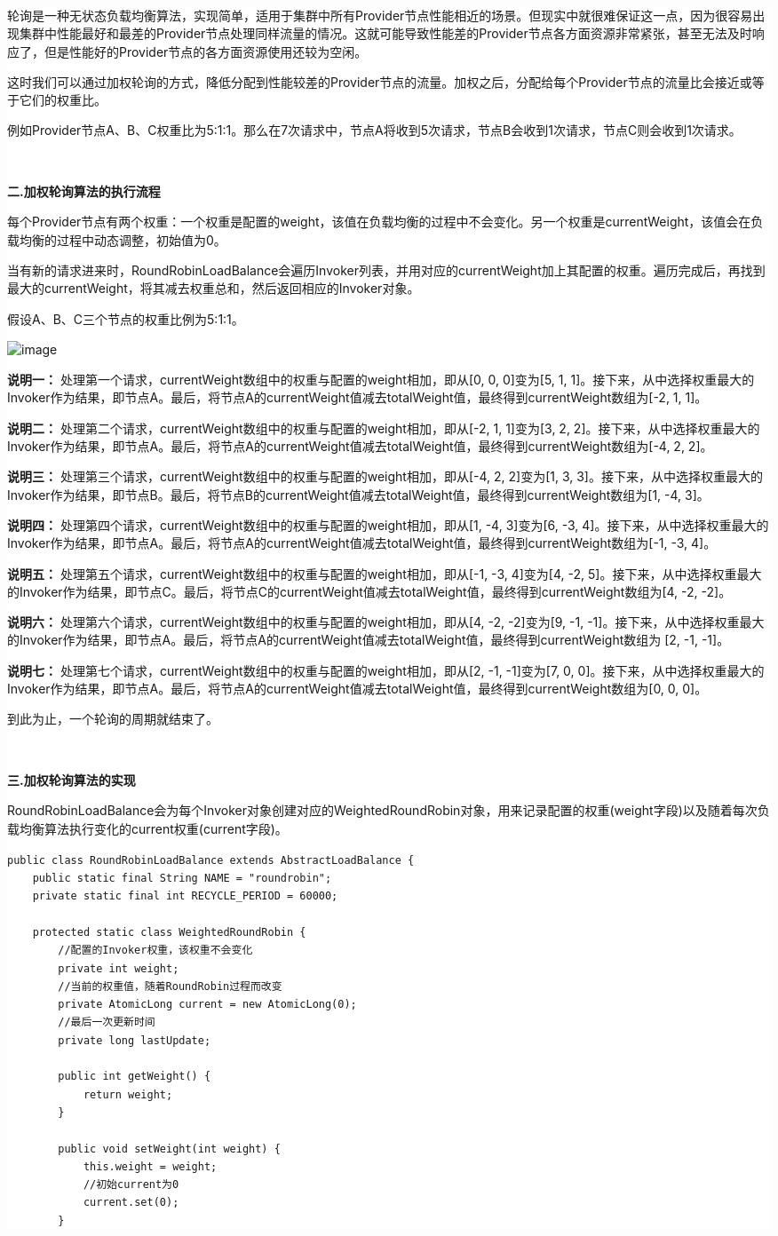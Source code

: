 轮询是一种无状态负载均衡算法，实现简单，适用于集群中所有Provider节点性能相近的场景。但现实中就很难保证这一点，因为很容易出现集群中性能最好和最差的Provider节点处理同样流量的情况。这就可能导致性能差的Provider节点各方面资源非常紧张，甚至无法及时响应了，但是性能好的Provider节点的各方面资源使用还较为空闲。

这时我们可以通过加权轮询的方式，降低分配到性能较差的Provider节点的流量。加权之后，分配给每个Provider节点的流量比会接近或等于它们的权重比。

例如Provider节点A、B、C权重比为5:1:1。那么在7次请求中，节点A将收到5次请求，节点B会收到1次请求，节点C则会收到1次请求。

<br>

**二.加权轮询算法的执行流程**

每个Provider节点有两个权重：一个权重是配置的weight，该值在负载均衡的过程中不会变化。另一个权重是currentWeight，该值会在负载均衡的过程中动态调整，初始值为0。

当有新的请求进来时，RoundRobinLoadBalance会遍历Invoker列表，并用对应的currentWeight加上其配置的权重。遍历完成后，再找到最大的currentWeight，将其减去权重总和，然后返回相应的Invoker对象。

假设A、B、C三个节点的权重比例为5:1:1。

<img width="100%" height="100%" alt="image" src="https://github.com/user-attachments/assets/4e557b00-eee5-46ca-87eb-a4cca238939b" />

**说明一：** 处理第一个请求，currentWeight数组中的权重与配置的weight相加，即从[0, 0, 0]变为[5, 1, 1]。接下来，从中选择权重最大的Invoker作为结果，即节点A。最后，将节点A的currentWeight值减去totalWeight值，最终得到currentWeight数组为[-2, 1, 1]。

**说明二：** 处理第二个请求，currentWeight数组中的权重与配置的weight相加，即从[-2, 1, 1]变为[3, 2, 2]。接下来，从中选择权重最大的Invoker作为结果，即节点A。最后，将节点A的currentWeight值减去totalWeight值，最终得到currentWeight数组为[-4, 2, 2]。

**说明三：** 处理第三个请求，currentWeight数组中的权重与配置的weight相加，即从[-4, 2, 2]变为[1, 3, 3]。接下来，从中选择权重最大的Invoker作为结果，即节点B。最后，将节点B的currentWeight值减去totalWeight值，最终得到currentWeight数组为[1, -4, 3]。

**说明四：** 处理第四个请求，currentWeight数组中的权重与配置的weight相加，即从[1, -4, 3]变为[6, -3, 4]。接下来，从中选择权重最大的Invoker作为结果，即节点A。最后，将节点A的currentWeight值减去totalWeight值，最终得到currentWeight数组为[-1, -3, 4]。

**说明五：** 处理第五个请求，currentWeight数组中的权重与配置的weight相加，即从[-1, -3, 4]变为[4, -2, 5]。接下来，从中选择权重最大的Invoker作为结果，即节点C。最后，将节点C的currentWeight值减去totalWeight值，最终得到currentWeight数组为[4, -2, -2]。

**说明六：** 处理第六个请求，currentWeight数组中的权重与配置的weight相加，即从[4, -2, -2]变为[9, -1, -1]。接下来，从中选择权重最大的Invoker作为结果，即节点A。最后，将节点A的currentWeight值减去totalWeight值，最终得到currentWeight数组为 [2, -1, -1]。

**说明七：** 处理第七个请求，currentWeight数组中的权重与配置的weight相加，即从[2, -1, -1]变为[7, 0, 0]。接下来，从中选择权重最大的Invoker作为结果，即节点A。最后，将节点A的currentWeight值减去totalWeight值，最终得到currentWeight数组为[0, 0, 0]。

到此为止，一个轮询的周期就结束了。

<br>

**三.加权轮询算法的实现**

RoundRobinLoadBalance会为每个Invoker对象创建对应的WeightedRoundRobin对象，用来记录配置的权重(weight字段)以及随着每次负载均衡算法执行变化的current权重(current字段)。

```
public class RoundRobinLoadBalance extends AbstractLoadBalance {
    public static final String NAME = "roundrobin";
    private static final int RECYCLE_PERIOD = 60000;

    protected static class WeightedRoundRobin {
        //配置的Invoker权重，该权重不会变化
        private int weight;
        //当前的权重值，随着RoundRobin过程而改变
        private AtomicLong current = new AtomicLong(0);
        //最后一次更新时间
        private long lastUpdate;

        public int getWeight() {
            return weight;
        }

        public void setWeight(int weight) {
            this.weight = weight;
            //初始current为0
            current.set(0);
        }
```